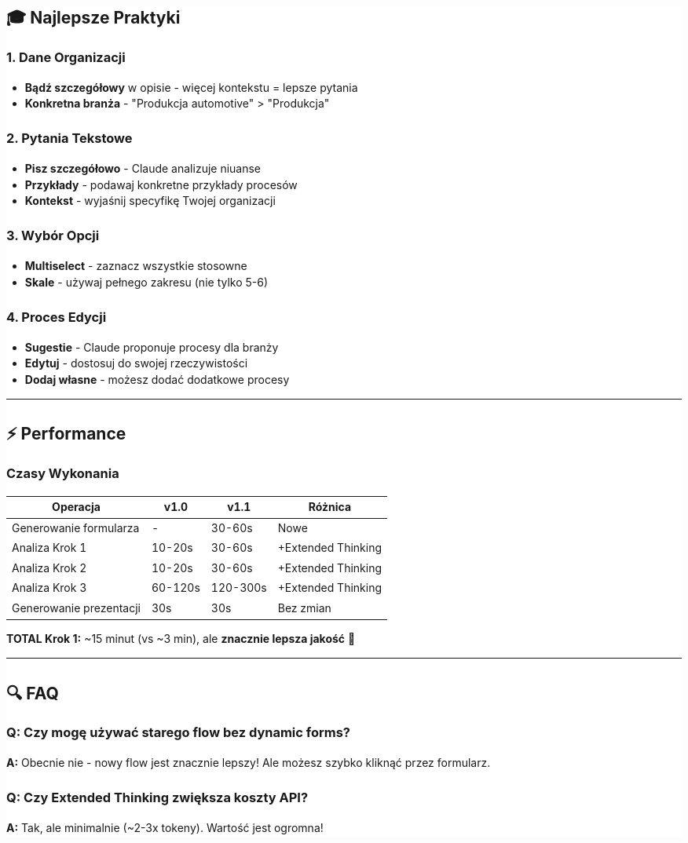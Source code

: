 
## 🎓 Najlepsze Praktyki

### 1. Dane Organizacji
- **Bądź szczegółowy** w opisie - więcej kontekstu = lepsze pytania
- **Konkretna branża** - "Produkcja automotive" > "Produkcja"

### 2. Pytania Tekstowe
- **Pisz szczegółowo** - Claude analizuje niuanse
- **Przykłady** - podawaj konkretne przykłady procesów
- **Kontekst** - wyjaśnij specyfikę Twojej organizacji

### 3. Wybór Opcji
- **Multiselect** - zaznacz wszystkie stosowne
- **Skale** - używaj pełnego zakresu (nie tylko 5-6)

### 4. Proces Edycji
- **Sugestie** - Claude proponuje procesy dla branży
- **Edytuj** - dostosuj do swojej rzeczywistości
- **Dodaj własne** - możesz dodać dodatkowe procesy

---

## ⚡ Performance

### Czasy Wykonania

| Operacja | v1.0 | v1.1 | Różnica |
|----------|------|------|---------|
| Generowanie formularza | - | 30-60s | Nowe |
| Analiza Krok 1 | 10-20s | 30-60s | +Extended Thinking |
| Analiza Krok 2 | 10-20s | 30-60s | +Extended Thinking |
| Analiza Krok 3 | 60-120s | 120-300s | +Extended Thinking |
| Generowanie prezentacji | 30s | 30s | Bez zmian |

**TOTAL Krok 1:** ~15 minut (vs ~3 min), ale **znacznie lepsza jakość** 🎯

---

## 🔍 FAQ

### Q: Czy mogę używać starego flow bez dynamic forms?
**A:** Obecnie nie - nowy flow jest znacznie lepszy! Ale możesz szybko kliknąć przez formularz.

### Q: Czy Extended Thinking zwiększa koszty API?
**A:** Tak, ale minimalnie (~2-3x tokeny). Wartość jest ogromna!
